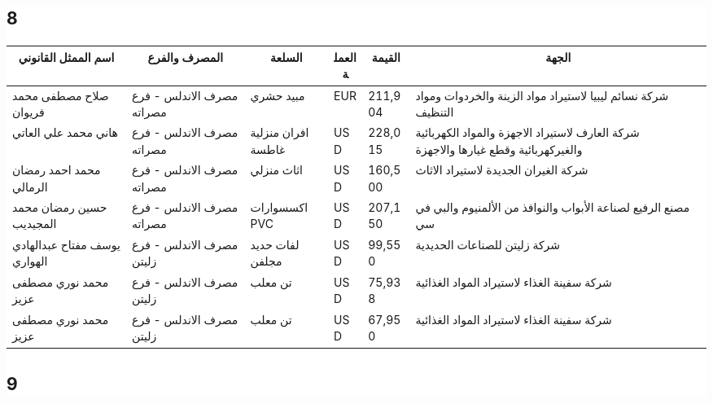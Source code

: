 8
---
| اسم الممثل القانوني | المصرف والفرع | السلعة | العملة | القيمة | الجهة |
|---------------|---------------------|--------|--------|--------|-------|
| صلاح مصطفى محمد فريوان | مصرف الاندلس - فرع مصراته | مبيد حشري | EUR | 211,904 | شركة نسائم ليبيا لاستيراد مواد الزينة والخردوات ومواد التنظيف |
| هاني محمد علي العاتي | مصرف الاندلس - فرع مصراته | افران منزلية غاطسة | USD | 228,015 | شركة العارف لاستيراد الاجهزة والمواد الكهربائية والغيركهربائية وقطع غيارها والاجهزة |
| محمد احمد رمضان الرمالي | مصرف الاندلس - فرع مصراته | اثاث منزلي | USD | 160,500 | شركة الغيران الجديدة لاستيراد الاثاث |
| حسين رمضان محمد المجيديب | مصرف الاندلس - فرع مصراته | اكسسوارات PVC | USD | 207,150 | مصنع الرفيع لصناعة الأبواب والنوافذ من الألمنيوم والبي في سي |
| يوسف مفتاح عبدالهادي الهواري | مصرف الاندلس - فرع زليتن | لفات حديد مجلفن | USD | 99,550 | شركة زليتن للصناعات الحديدية |
| محمد نوري مصطفى عزيز | مصرف الاندلس - فرع زليتن | تن معلب | USD | 75,938 | شركة سفينة الغذاء لاستيراد المواد الغذائية |
| محمد نوري مصطفى عزيز | مصرف الاندلس - فرع زليتن | تن معلب | USD | 67,950 | شركة سفينة الغذاء لاستيراد المواد الغذائية |

9
---